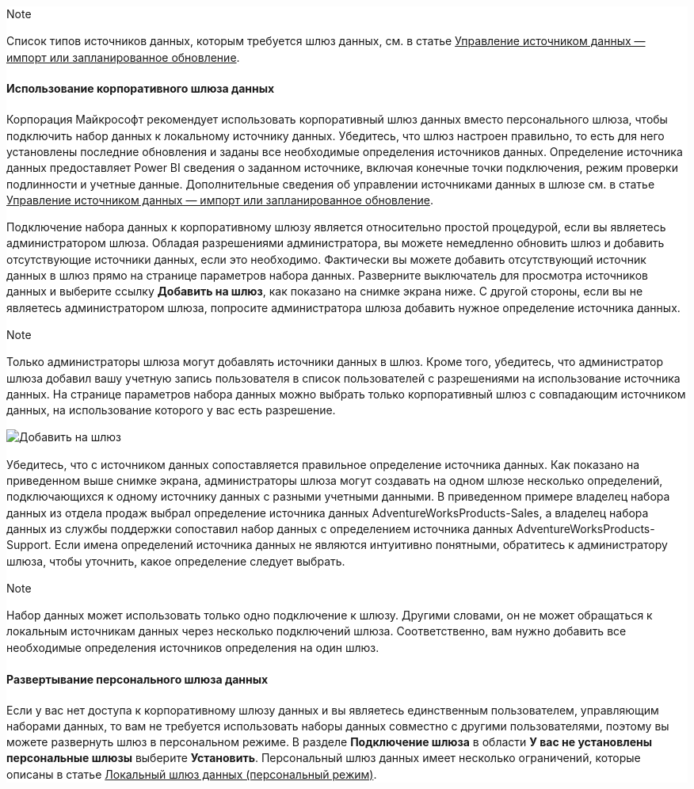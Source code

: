 > [!NOTE]
> Список типов источников данных, которым требуется шлюз данных, см. в статье [Управление источником данных — импорт или запланированное обновление](service-gateway-enterprise-manage-scheduled-refresh.md).

#### <a name="using-an-enterprise-data-gateway"></a>Использование корпоративного шлюза данных

Корпорация Майкрософт рекомендует использовать корпоративный шлюз данных вместо персонального шлюза, чтобы подключить набор данных к локальному источнику данных. Убедитесь, что шлюз настроен правильно, то есть для него установлены последние обновления и заданы все необходимые определения источников данных. Определение источника данных предоставляет Power BI сведения о заданном источнике, включая конечные точки подключения, режим проверки подлинности и учетные данные. Дополнительные сведения об управлении источниками данных в шлюзе см. в статье [Управление источником данных — импорт или запланированное обновление](service-gateway-enterprise-manage-scheduled-refresh.md).

Подключение набора данных к корпоративному шлюзу является относительно простой процедурой, если вы являетесь администратором шлюза. Обладая разрешениями администратора, вы можете немедленно обновить шлюз и добавить отсутствующие источники данных, если это необходимо. Фактически вы можете добавить отсутствующий источник данных в шлюз прямо на странице параметров набора данных. Разверните выключатель для просмотра источников данных и выберите ссылку **Добавить на шлюз**, как показано на снимке экрана ниже. С другой стороны, если вы не являетесь администратором шлюза, попросите администратора шлюза добавить нужное определение источника данных.

> [!NOTE]
> Только администраторы шлюза могут добавлять источники данных в шлюз. Кроме того, убедитесь, что администратор шлюза добавил вашу учетную запись пользователя в список пользователей с разрешениями на использование источника данных. На странице параметров набора данных можно выбрать только корпоративный шлюз с совпадающим источником данных, на использование которого у вас есть разрешение.

![Добавить на шлюз](media/refresh-data/add-to-gateway.png)

Убедитесь, что c источником данных сопоставляется правильное определение источника данных. Как показано на приведенном выше снимке экрана, администраторы шлюза могут создавать на одном шлюзе несколько определений, подключающихся к одному источнику данных с разными учетными данными. В приведенном примере владелец набора данных из отдела продаж выбрал определение источника данных AdventureWorksProducts-Sales, а владелец набора данных из службы поддержки сопоставил набор данных с определением источника данных AdventureWorksProducts-Support. Если имена определений источника данных не являются интуитивно понятными, обратитесь к администратору шлюза, чтобы уточнить, какое определение следует выбрать.

> [!NOTE]
> Набор данных может использовать только одно подключение к шлюзу. Другими словами, он не может обращаться к локальным источникам данных через несколько подключений шлюза. Соответственно, вам нужно добавить все необходимые определения источников определения на один шлюз.

#### <a name="deploying-a-personal-data-gateway"></a>Развертывание персонального шлюза данных

Если у вас нет доступа к корпоративному шлюзу данных и вы являетесь единственным пользователем, управляющим наборами данных, то вам не требуется использовать наборы данных совместно с другими пользователями, поэтому вы можете развернуть шлюз в персональном режиме. В разделе **Подключение шлюза** в области **️У вас не установлены персональные шлюзы** выберите **Установить**. Персональный шлюз данных имеет несколько ограничений, которые описаны в статье [Локальный шлюз данных (персональный режим)](service-gateway-personal-mode.md).
